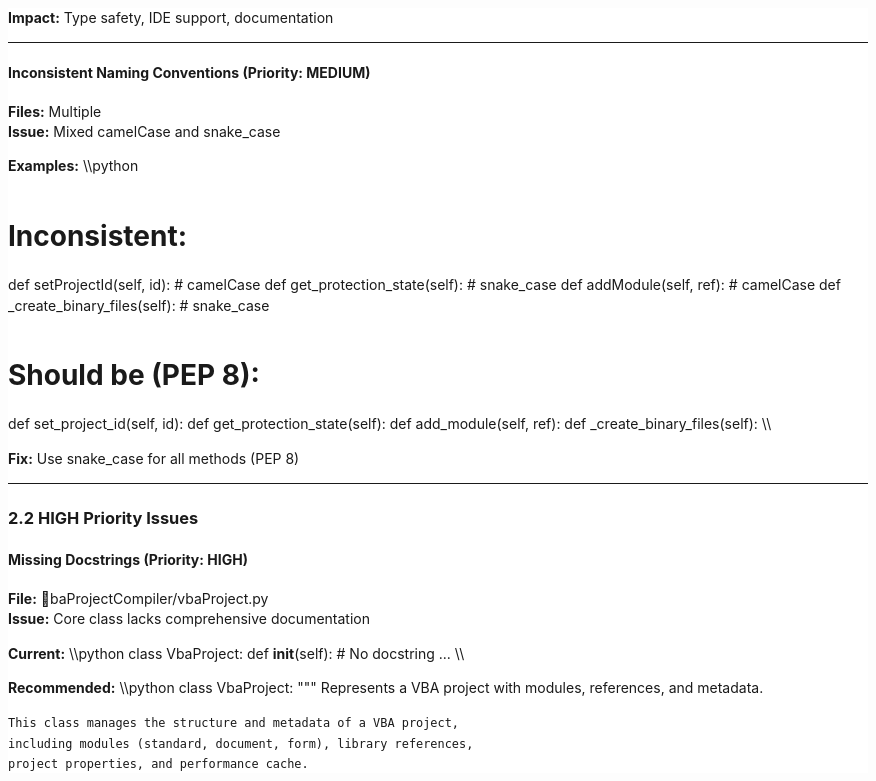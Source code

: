 **Impact:** Type safety, IDE support, documentation

---

####  **Inconsistent Naming Conventions** (Priority: MEDIUM)
**Files:** Multiple  
**Issue:** Mixed camelCase and snake_case

**Examples:**
\\\python
# Inconsistent:
def setProjectId(self, id):          # camelCase
def get_protection_state(self):      # snake_case
def addModule(self, ref):            # camelCase
def _create_binary_files(self):      # snake_case

# Should be (PEP 8):
def set_project_id(self, id):
def get_protection_state(self):
def add_module(self, ref):
def _create_binary_files(self):
\\\

**Fix:** Use snake_case for all methods (PEP 8)

---

### 2.2 HIGH Priority Issues

####  **Missing Docstrings** (Priority: HIGH)
**File:** baProjectCompiler/vbaProject.py  
**Issue:** Core class lacks comprehensive documentation

**Current:**
\\\python
class VbaProject:
    def __init__(self):
        # No docstring
        ...
\\\

**Recommended:**
\\\python
class VbaProject:
    \"\"\"
    Represents a VBA project with modules, references, and metadata.
    
    This class manages the structure and metadata of a VBA project,
    including modules (standard, document, form), library references,
    project properties, and performance cache.
    